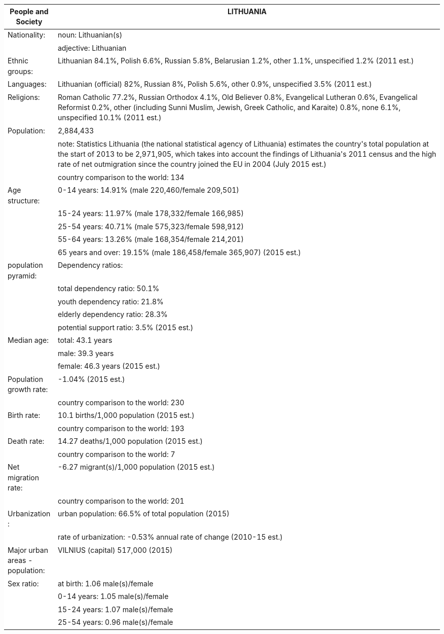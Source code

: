 | People and Society | LITHUANIA |
| --- | --- |
| Nationality: | noun: Lithuanian(s) |
| | adjective: Lithuanian |
| Ethnic groups: | Lithuanian 84.1%, Polish 6.6%, Russian 5.8%, Belarusian 1.2%, other 1.1%, unspecified 1.2% (2011 est.) |
| Languages: | Lithuanian (official) 82%, Russian 8%, Polish 5.6%, other 0.9%, unspecified 3.5% (2011 est.) |
| Religions: | Roman Catholic 77.2%, Russian Orthodox 4.1%, Old Believer 0.8%, Evangelical Lutheran 0.6%, Evangelical Reformist 0.2%, other (including Sunni Muslim, Jewish, Greek Catholic, and Karaite) 0.8%, none 6.1%, unspecified 10.1% (2011 est.) |
| Population: | 2,884,433 |
| | note: Statistics Lithuania (the national statistical agency of Lithuania) estimates the country's total population at the start of 2013 to be 2,971,905, which takes into account the findings of Lithuania's 2011 census and the high rate of net outmigration since the country joined the EU in 2004 (July 2015 est.) |
| | country comparison to the world:  134 |
| Age structure: | 0-14 years: 14.91% (male 220,460/female 209,501) |
| | 15-24 years: 11.97% (male 178,332/female 166,985) |
| | 25-54 years: 40.71% (male 575,323/female 598,912) |
| | 55-64 years: 13.26% (male 168,354/female 214,201) |
| | 65 years and over: 19.15% (male 186,458/female 365,907) (2015 est.) |
| population pyramid: | Dependency ratios: |
| | total dependency ratio: 50.1% |
| | youth dependency ratio: 21.8% |
| | elderly dependency ratio: 28.3% |
| | potential support ratio: 3.5% (2015 est.) |
| Median age: | total: 43.1 years |
| | male: 39.3 years |
| | female: 46.3 years (2015 est.) |
| Population growth rate: | -1.04% (2015 est.) |
| | country comparison to the world:  230 |
| Birth rate: | 10.1 births/1,000 population (2015 est.) |
| | country comparison to the world:  193 |
| Death rate: | 14.27 deaths/1,000 population (2015 est.) |
| | country comparison to the world:  7 |
| Net migration rate: | -6.27 migrant(s)/1,000 population (2015 est.) |
| | country comparison to the world:  201 |
| Urbanization: | urban population: 66.5% of total population (2015) |
| | rate of urbanization: -0.53% annual rate of change (2010-15 est.) |
| Major urban areas - population: | VILNIUS (capital) 517,000 (2015) |
| Sex ratio: | at birth: 1.06 male(s)/female |
| | 0-14 years: 1.05 male(s)/female |
| | 15-24 years: 1.07 male(s)/female |
| | 25-54 years: 0.96 male(s)/female |